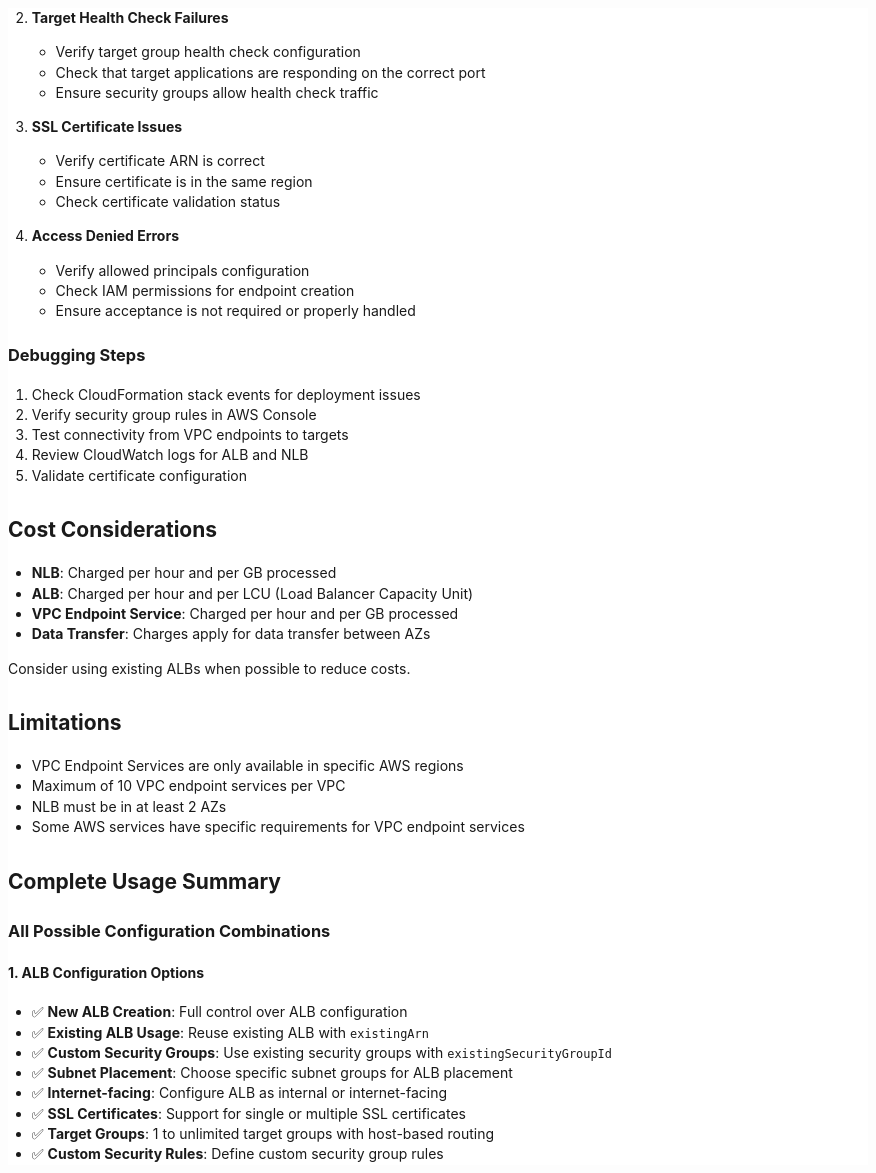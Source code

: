 2. **Target Health Check Failures**
   - Verify target group health check configuration
   - Check that target applications are responding on the correct port
   - Ensure security groups allow health check traffic

3. **SSL Certificate Issues**
   - Verify certificate ARN is correct
   - Ensure certificate is in the same region
   - Check certificate validation status

4. **Access Denied Errors**
   - Verify allowed principals configuration
   - Check IAM permissions for endpoint creation
   - Ensure acceptance is not required or properly handled

### Debugging Steps

1. Check CloudFormation stack events for deployment issues
2. Verify security group rules in AWS Console
3. Test connectivity from VPC endpoints to targets
4. Review CloudWatch logs for ALB and NLB
5. Validate certificate configuration

## Cost Considerations

- **NLB**: Charged per hour and per GB processed
- **ALB**: Charged per hour and per LCU (Load Balancer Capacity Unit)
- **VPC Endpoint Service**: Charged per hour and per GB processed
- **Data Transfer**: Charges apply for data transfer between AZs

Consider using existing ALBs when possible to reduce costs.

## Limitations

- VPC Endpoint Services are only available in specific AWS regions
- Maximum of 10 VPC endpoint services per VPC
- NLB must be in at least 2 AZs
- Some AWS services have specific requirements for VPC endpoint services

## Complete Usage Summary

### All Possible Configuration Combinations

#### 1. **ALB Configuration Options**
- ✅ **New ALB Creation**: Full control over ALB configuration
- ✅ **Existing ALB Usage**: Reuse existing ALB with `existingArn`
- ✅ **Custom Security Groups**: Use existing security groups with `existingSecurityGroupId`
- ✅ **Subnet Placement**: Choose specific subnet groups for ALB placement
- ✅ **Internet-facing**: Configure ALB as internal or internet-facing
- ✅ **SSL Certificates**: Support for single or multiple SSL certificates
- ✅ **Target Groups**: 1 to unlimited target groups with host-based routing
- ✅ **Custom Security Rules**: Define custom security group rules
